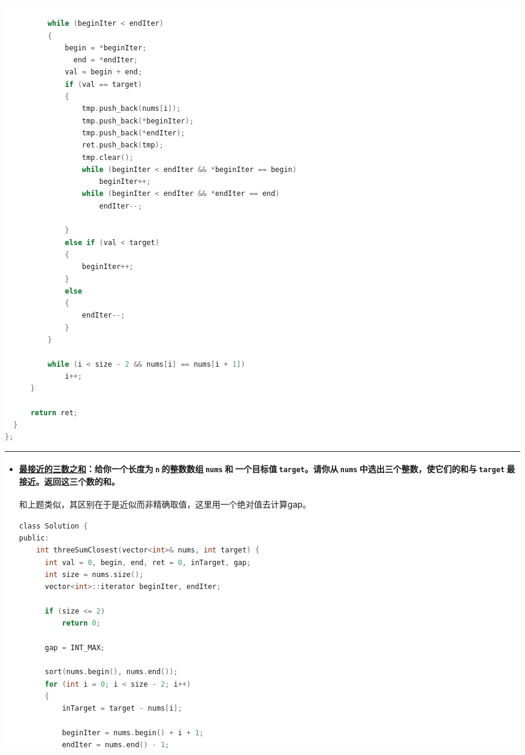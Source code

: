   ```c
  
  			while (beginIter < endIter)
  			{
  				begin = *beginIter;
                  end = *endIter;
  				val = begin + end;
  				if (val == target)
  				{
  					tmp.push_back(nums[i]);
  					tmp.push_back(*beginIter);
  					tmp.push_back(*endIter);
  					ret.push_back(tmp);
  					tmp.clear();
  					while (beginIter < endIter && *beginIter == begin)
  						beginIter++;
  					while (beginIter < endIter && *endIter == end)
  						endIter--;
  
  				}
  				else if (val < target)
  				{
  					beginIter++;
  				}
  				else
  				{
  					endIter--;
  				}
  			}
  
  			while (i < size - 2 && nums[i] == nums[i + 1])
  				i++;
  		}
  
  		return ret;
  	}
  };
  ```

---

- #### [最接近的三数之和](https://leetcode.cn/problems/3sum-closest/)：给你一个长度为 `n` 的整数数组 `nums` 和 一个目标值 `target`。请你从 `nums` 中选出三个整数，使它们的和与 `target` 最接近。返回这三个数的和。

  和上题类似，其区别在于是近似而非精确取值，这里用一个绝对值去计算gap。

  ```c
  class Solution {
  public:
      int threeSumClosest(vector<int>& nums, int target) {
  		int val = 0, begin, end, ret = 0, inTarget, gap;
  		int size = nums.size();
  		vector<int>::iterator beginIter, endIter;
  
  		if (size <= 2)
  			return 0;
  
  		gap = INT_MAX;
  
  		sort(nums.begin(), nums.end());
  		for (int i = 0; i < size - 2; i++)
  		{
  			inTarget = target - nums[i];
  
  			beginIter = nums.begin() + i + 1;
  			endIter = nums.end() - 1;
  ```